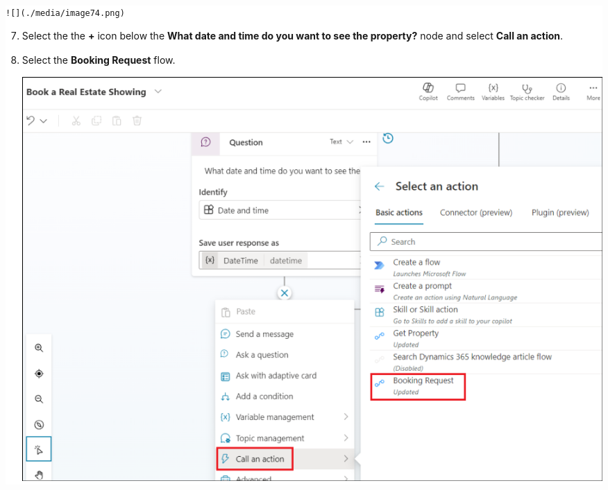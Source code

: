     ![](./media/image74.png)

7.  Select the the **+** icon below the **What date and time do you want
    to see the property?** node and select **Call an action**.

8.  Select the **Booking Request** flow.

    ![](./media/image75.png)
